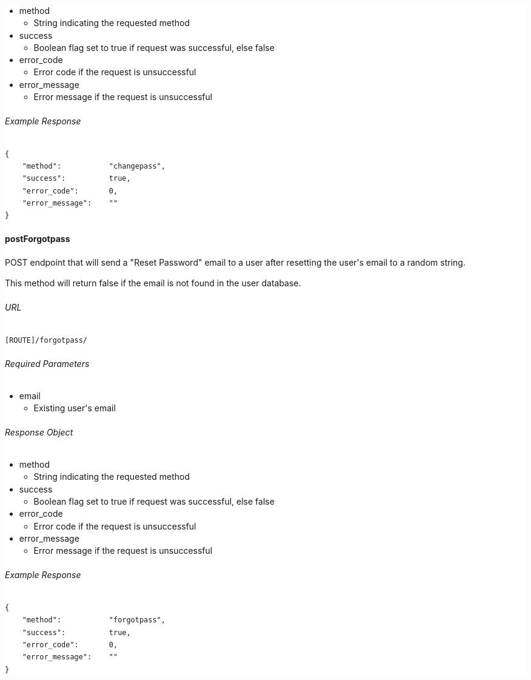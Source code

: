 * method
    * String indicating the requested method
* success
    * Boolean flag set to true if request was successful, else false
* error_code
    * Error code if the request is unsuccessful
* error_message
    * Error message if the request is unsuccessful 

###### Example Response

```
{
    "method":           "changepass",
    "success":          true,
    "error_code":       0,
    "error_message":    ""
}
```

#### postForgotpass

POST endpoint that will send a "Reset Password" email to a user after resetting the user's email to a random string.

This method will return false if the email is not found in the user database.

###### URL

`[ROUTE]/forgotpass/`

###### Required Parameters

* email
    * Existing user's email

###### Response Object

* method
    * String indicating the requested method
* success
    * Boolean flag set to true if request was successful, else false
* error_code
    * Error code if the request is unsuccessful
* error_message
    * Error message if the request is unsuccessful 

###### Example Response

```
{
    "method":           "forgotpass",
    "success":          true,
    "error_code":       0,
    "error_message":    ""
}
```
